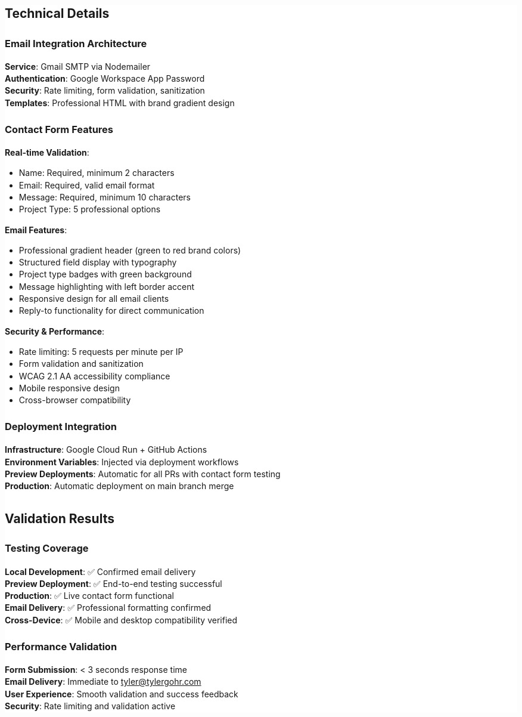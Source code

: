 ## Technical Details

### Email Integration Architecture
**Service**: Gmail SMTP via Nodemailer  
**Authentication**: Google Workspace App Password  
**Security**: Rate limiting, form validation, sanitization  
**Templates**: Professional HTML with brand gradient design  

### Contact Form Features
**Real-time Validation**:
- Name: Required, minimum 2 characters
- Email: Required, valid email format
- Message: Required, minimum 10 characters
- Project Type: 5 professional options

**Email Features**:
- Professional gradient header (green to red brand colors)
- Structured field display with typography
- Project type badges with green background
- Message highlighting with left border accent
- Responsive design for all email clients
- Reply-to functionality for direct communication

**Security & Performance**:
- Rate limiting: 5 requests per minute per IP
- Form validation and sanitization
- WCAG 2.1 AA accessibility compliance
- Mobile responsive design
- Cross-browser compatibility

### Deployment Integration
**Infrastructure**: Google Cloud Run + GitHub Actions  
**Environment Variables**: Injected via deployment workflows  
**Preview Deployments**: Automatic for all PRs with contact form testing  
**Production**: Automatic deployment on main branch merge  

## Validation Results

### Testing Coverage
**Local Development**: ✅ Confirmed email delivery  
**Preview Deployment**: ✅ End-to-end testing successful  
**Production**: ✅ Live contact form functional  
**Email Delivery**: ✅ Professional formatting confirmed  
**Cross-Device**: ✅ Mobile and desktop compatibility verified  

### Performance Validation
**Form Submission**: < 3 seconds response time  
**Email Delivery**: Immediate to tyler@tylergohr.com  
**User Experience**: Smooth validation and success feedback  
**Security**: Rate limiting and validation active  
